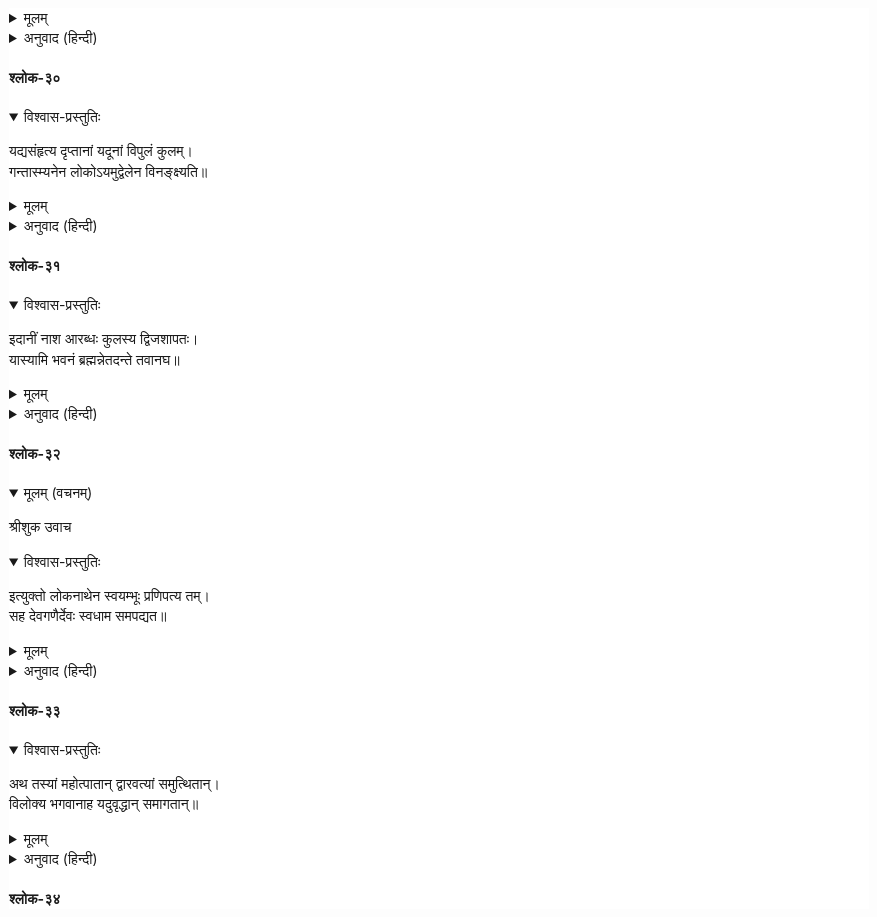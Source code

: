 <details><summary>मूलम्</summary></details>

<details><summary>अनुवाद (हिन्दी)</summary></details>

#### श्लोक-३०


<details open><summary>विश्वास-प्रस्तुतिः</summary>

यद्यसंहृत्य दृप्तानां यदूनां विपुलं कुलम्।  
गन्तास्म्यनेन लोकोऽयमुद्वेलेन विनङ्क्ष्यति॥
</details>

<details><summary>मूलम्</summary></details>

<details><summary>अनुवाद (हिन्दी)</summary></details>

#### श्लोक-३१


<details open><summary>विश्वास-प्रस्तुतिः</summary>

इदानीं नाश आरब्धः कुलस्य द्विजशापतः।  
यास्यामि भवनं ब्रह्मन्नेतदन्ते तवानघ॥
</details>

<details><summary>मूलम्</summary></details>

<details><summary>अनुवाद (हिन्दी)</summary></details>

#### श्लोक-३२


<details open><summary>मूलम् (वचनम्)</summary>

श्रीशुक उवाच
</details>

<details open><summary>विश्वास-प्रस्तुतिः</summary>

इत्युक्तो लोकनाथेन स्वयम्भूः प्रणिपत्य तम्।  
सह देवगणैर्देवः स्वधाम समपद्यत॥
</details>

<details><summary>मूलम्</summary></details>

<details><summary>अनुवाद (हिन्दी)</summary></details>

#### श्लोक-३३


<details open><summary>विश्वास-प्रस्तुतिः</summary>

अथ तस्यां महोत्पातान् द्वारवत्यां समुत्थितान्।  
विलोक्य भगवानाह यदुवृद्धान् समागतान्॥
</details>

<details><summary>मूलम्</summary></details>

<details><summary>अनुवाद (हिन्दी)</summary></details>

#### श्लोक-३४
